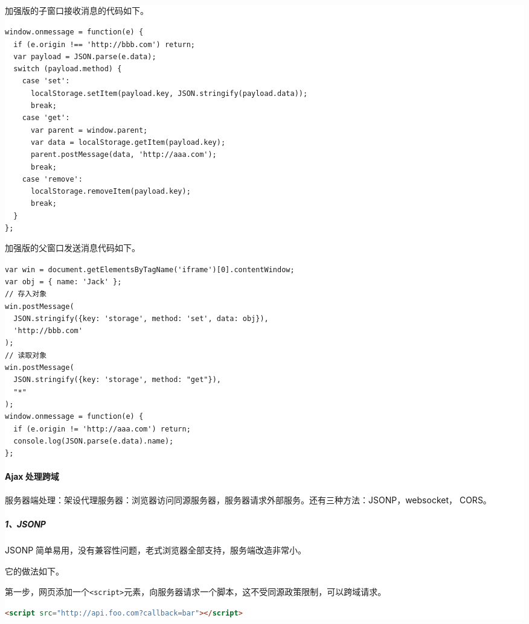 加强版的子窗口接收消息的代码如下。

```
window.onmessage = function(e) {
  if (e.origin !== 'http://bbb.com') return;
  var payload = JSON.parse(e.data);
  switch (payload.method) {
    case 'set':
      localStorage.setItem(payload.key, JSON.stringify(payload.data));
      break;
    case 'get':
      var parent = window.parent;
      var data = localStorage.getItem(payload.key);
      parent.postMessage(data, 'http://aaa.com');
      break;
    case 'remove':
      localStorage.removeItem(payload.key);
      break;
  }
};
```

加强版的父窗口发送消息代码如下。

```
var win = document.getElementsByTagName('iframe')[0].contentWindow;
var obj = { name: 'Jack' };
// 存入对象
win.postMessage(
  JSON.stringify({key: 'storage', method: 'set', data: obj}),
  'http://bbb.com'
);
// 读取对象
win.postMessage(
  JSON.stringify({key: 'storage', method: "get"}),
  "*"
);
window.onmessage = function(e) {
  if (e.origin != 'http://aaa.com') return;
  console.log(JSON.parse(e.data).name);
};
```

#### Ajax 处理跨域

服务器端处理：架设代理服务器：浏览器访问同源服务器，服务器请求外部服务。还有三种方法：JSONP，websocket， CORS。

##### 1、JSONP

JSONP 简单易用，没有兼容性问题，老式浏览器全部支持，服务端改造非常小。

它的做法如下。

第一步，网页添加一个`<script>`元素，向服务器请求一个脚本，这不受同源政策限制，可以跨域请求。

```html
<script src="http://api.foo.com?callback=bar"></script>
```

